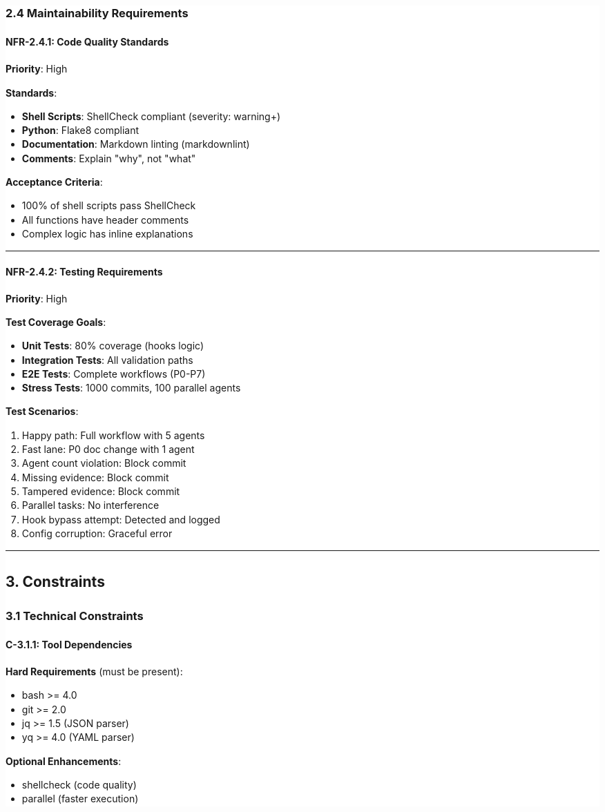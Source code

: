 ### 2.4 Maintainability Requirements

#### NFR-2.4.1: Code Quality Standards
**Priority**: High

**Standards**:
- **Shell Scripts**: ShellCheck compliant (severity: warning+)
- **Python**: Flake8 compliant
- **Documentation**: Markdown linting (markdownlint)
- **Comments**: Explain "why", not "what"

**Acceptance Criteria**:
- 100% of shell scripts pass ShellCheck
- All functions have header comments
- Complex logic has inline explanations

---

#### NFR-2.4.2: Testing Requirements
**Priority**: High

**Test Coverage Goals**:
- **Unit Tests**: 80% coverage (hooks logic)
- **Integration Tests**: All validation paths
- **E2E Tests**: Complete workflows (P0-P7)
- **Stress Tests**: 1000 commits, 100 parallel agents

**Test Scenarios**:
1. Happy path: Full workflow with 5 agents
2. Fast lane: P0 doc change with 1 agent
3. Agent count violation: Block commit
4. Missing evidence: Block commit
5. Tampered evidence: Block commit
6. Parallel tasks: No interference
7. Hook bypass attempt: Detected and logged
8. Config corruption: Graceful error

---

## 3. Constraints

### 3.1 Technical Constraints

#### C-3.1.1: Tool Dependencies
**Hard Requirements** (must be present):
- bash >= 4.0
- git >= 2.0
- jq >= 1.5 (JSON parser)
- yq >= 4.0 (YAML parser)

**Optional Enhancements**:
- shellcheck (code quality)
- parallel (faster execution)

